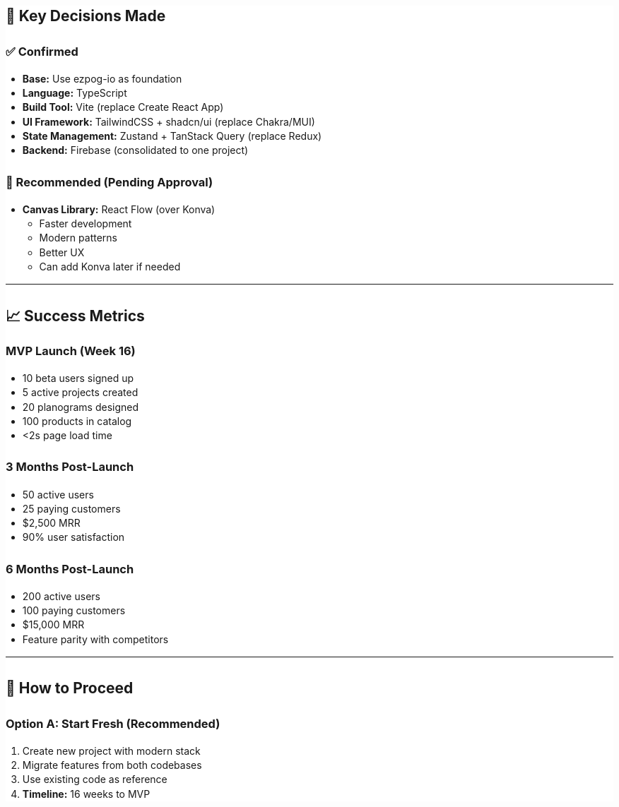 ## 📝 Key Decisions Made

### ✅ Confirmed
- **Base:** Use ezpog-io as foundation
- **Language:** TypeScript
- **Build Tool:** Vite (replace Create React App)
- **UI Framework:** TailwindCSS + shadcn/ui (replace Chakra/MUI)
- **State Management:** Zustand + TanStack Query (replace Redux)
- **Backend:** Firebase (consolidated to one project)

### 🤔 Recommended (Pending Approval)
- **Canvas Library:** React Flow (over Konva)
  - Faster development
  - Modern patterns
  - Better UX
  - Can add Konva later if needed

---

## 📈 Success Metrics

### MVP Launch (Week 16)
- 10 beta users signed up
- 5 active projects created
- 20 planograms designed
- 100 products in catalog
- <2s page load time

### 3 Months Post-Launch
- 50 active users
- 25 paying customers
- $2,500 MRR
- 90% user satisfaction

### 6 Months Post-Launch
- 200 active users
- 100 paying customers
- $15,000 MRR
- Feature parity with competitors

---

## 🤝 How to Proceed

### Option A: Start Fresh (Recommended)
1. Create new project with modern stack
2. Migrate features from both codebases
3. Use existing code as reference
4. **Timeline:** 16 weeks to MVP
